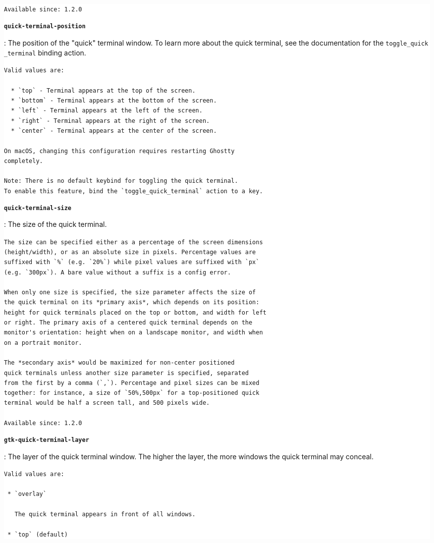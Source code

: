     Available since: 1.2.0


**`quick-terminal-position`**

:   The position of the "quick" terminal window. To learn more about the
    quick terminal, see the documentation for the `toggle_quick_terminal`
    binding action.
    
    Valid values are:
    
      * `top` - Terminal appears at the top of the screen.
      * `bottom` - Terminal appears at the bottom of the screen.
      * `left` - Terminal appears at the left of the screen.
      * `right` - Terminal appears at the right of the screen.
      * `center` - Terminal appears at the center of the screen.
    
    On macOS, changing this configuration requires restarting Ghostty
    completely.
    
    Note: There is no default keybind for toggling the quick terminal.
    To enable this feature, bind the `toggle_quick_terminal` action to a key.


**`quick-terminal-size`**

:   The size of the quick terminal.
    
    The size can be specified either as a percentage of the screen dimensions
    (height/width), or as an absolute size in pixels. Percentage values are
    suffixed with `%` (e.g. `20%`) while pixel values are suffixed with `px`
    (e.g. `300px`). A bare value without a suffix is a config error.
    
    When only one size is specified, the size parameter affects the size of
    the quick terminal on its *primary axis*, which depends on its position:
    height for quick terminals placed on the top or bottom, and width for left
    or right. The primary axis of a centered quick terminal depends on the
    monitor's orientation: height when on a landscape monitor, and width when
    on a portrait monitor.
    
    The *secondary axis* would be maximized for non-center positioned
    quick terminals unless another size parameter is specified, separated
    from the first by a comma (`,`). Percentage and pixel sizes can be mixed
    together: for instance, a size of `50%,500px` for a top-positioned quick
    terminal would be half a screen tall, and 500 pixels wide.
    
    Available since: 1.2.0


**`gtk-quick-terminal-layer`**

:   The layer of the quick terminal window. The higher the layer,
    the more windows the quick terminal may conceal.
    
    Valid values are:
    
     * `overlay`
    
       The quick terminal appears in front of all windows.
    
     * `top` (default)
    